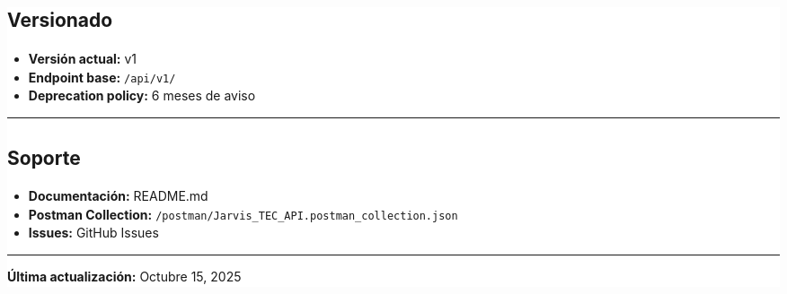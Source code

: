 
## Versionado

- **Versión actual:** v1
- **Endpoint base:** `/api/v1/`
- **Deprecation policy:** 6 meses de aviso

---

## Soporte

- **Documentación:** README.md
- **Postman Collection:** `/postman/Jarvis_TEC_API.postman_collection.json`
- **Issues:** GitHub Issues

---

**Última actualización:** Octubre 15, 2025
